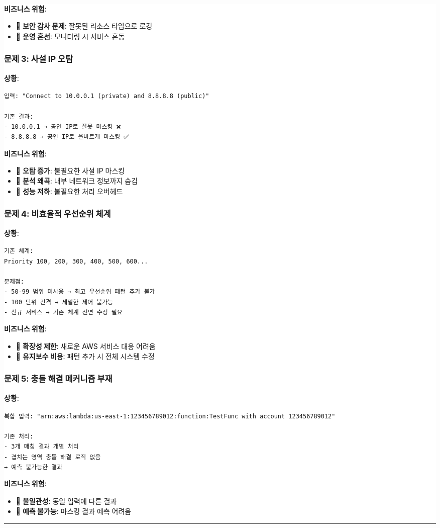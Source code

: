**비즈니스 위험**:
- 🔴 **보안 감사 문제**: 잘못된 리소스 타입으로 로깅
- 🔴 **운영 혼선**: 모니터링 시 서비스 혼동

### **문제 3: 사설 IP 오탐**

**상황**:
```
입력: "Connect to 10.0.0.1 (private) and 8.8.8.8 (public)"

기존 결과:
- 10.0.0.1 → 공인 IP로 잘못 마스킹 ❌
- 8.8.8.8 → 공인 IP로 올바르게 마스킹 ✅
```

**비즈니스 위험**:
- 🔴 **오탐 증가**: 불필요한 사설 IP 마스킹
- 🔴 **분석 왜곡**: 내부 네트워크 정보까지 숨김
- 🔴 **성능 저하**: 불필요한 처리 오버헤드

### **문제 4: 비효율적 우선순위 체계**

**상황**:
```
기존 체계:
Priority 100, 200, 300, 400, 500, 600...

문제점:
- 50-99 범위 미사용 → 최고 우선순위 패턴 추가 불가
- 100 단위 간격 → 세밀한 제어 불가능  
- 신규 서비스 → 기존 체계 전면 수정 필요
```

**비즈니스 위험**:
- 🔴 **확장성 제한**: 새로운 AWS 서비스 대응 어려움
- 🔴 **유지보수 비용**: 패턴 추가 시 전체 시스템 수정

### **문제 5: 충돌 해결 메커니즘 부재**

**상황**:
```
복합 입력: "arn:aws:lambda:us-east-1:123456789012:function:TestFunc with account 123456789012"

기존 처리:
- 3개 매칭 결과 개별 처리
- 겹치는 영역 충돌 해결 로직 없음
→ 예측 불가능한 결과
```

**비즈니스 위험**:
- 🔴 **불일관성**: 동일 입력에 다른 결과
- 🔴 **예측 불가능**: 마스킹 결과 예측 어려움

---
